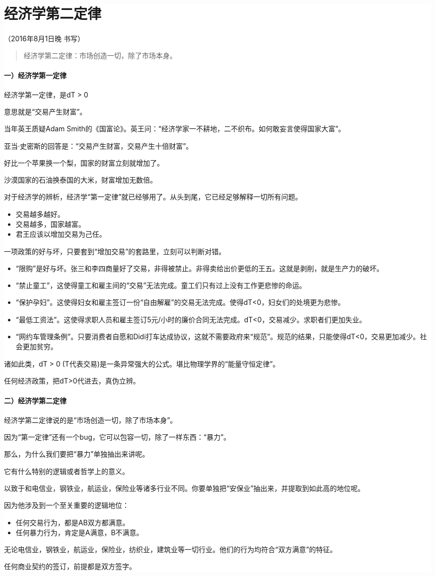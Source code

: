 # 经济学第二定律

（2016年8月1日晚 书写）

> 经济学第二定律：市场创造一切，除了市场本身。

#### 一）经济学第一定律

经济学第一定律，是dT &gt; 0

意思就是“交易产生财富”。

当年英王质疑Adam Smith的《国富论》。英王问：“经济学家一不耕地，二不织布。如何敢妄言使得国家大富”。

亚当·史密斯的回答是：“交易产生财富，交易产生十倍财富”。

好比一个苹果换一个梨，国家的财富立刻就增加了。

沙漠国家的石油换泰国的大米，财富增加无数倍。

对于经济学的辨析，经济学“第一定律”就已经够用了。从头到尾，它已经足够解释一切所有问题。

* 交易越多越好。
* 交易越多，国家越富。
* 君王应该以增加交易为己任。

一项政策的好与坏，只要套到“增加交易”的套路里，立刻可以判断对错。

* “限购”是好与坏。张三和李四商量好了交易，非得被禁止。非得卖给出价更低的王五。这就是剥削，就是生产力的破坏。

* “禁止童工”，这使得童工和雇主间的“交易”无法完成。童工们只有过上没有工作更悲惨的命运。

* “保护孕妇”。这使得妇女和雇主签订一份“自由解雇”的交易无法完成。使得dT&lt;0，妇女们的处境更为悲惨。

* “最低工资法”。这使得求职人员和雇主签订5元\/小时的廉价合同无法完成。dT&lt;0，交易减少。求职者们更加失业。

* “网约车管理条例”。只要消费者自愿和Didi打车达成协议，这就不需要政府来“规范”。规范的结果，只能使得dT&lt;0，交易更加减少。社会更加贫穷。

诸如此类，dT &gt; 0 \(T代表交易\)是一条异常强大的公式。堪比物理学界的“能量守恒定律”。

任何经济政策，把dT&gt;0代进去，真伪立辨。

#### 二）经济学第二定律

经济学第二定律说的是“市场创造一切，除了市场本身”。

因为“第一定律”还有一个bug，它可以包容一切，除了一样东西：“暴力”。

那么，为什么我们要把“暴力”单独抽出来讲呢。

它有什么特别的逻辑或者哲学上的意义。

以致于和电信业，钢铁业，航运业，保险业等诸多行业不同。你要单独把“安保业”抽出来，并提取到如此高的地位呢。

因为他涉及到一个至关重要的逻辑地位：

* 任何交易行为，都是AB双方都满意。
* 任何暴力行为，肯定是A满意，B不满意。

无论电信业，钢铁业，航运业，保险业，纺织业，建筑业等一切行业。他们的行为均符合“双方满意”的特征。

任何商业契约的签订，前提都是双方签字。
